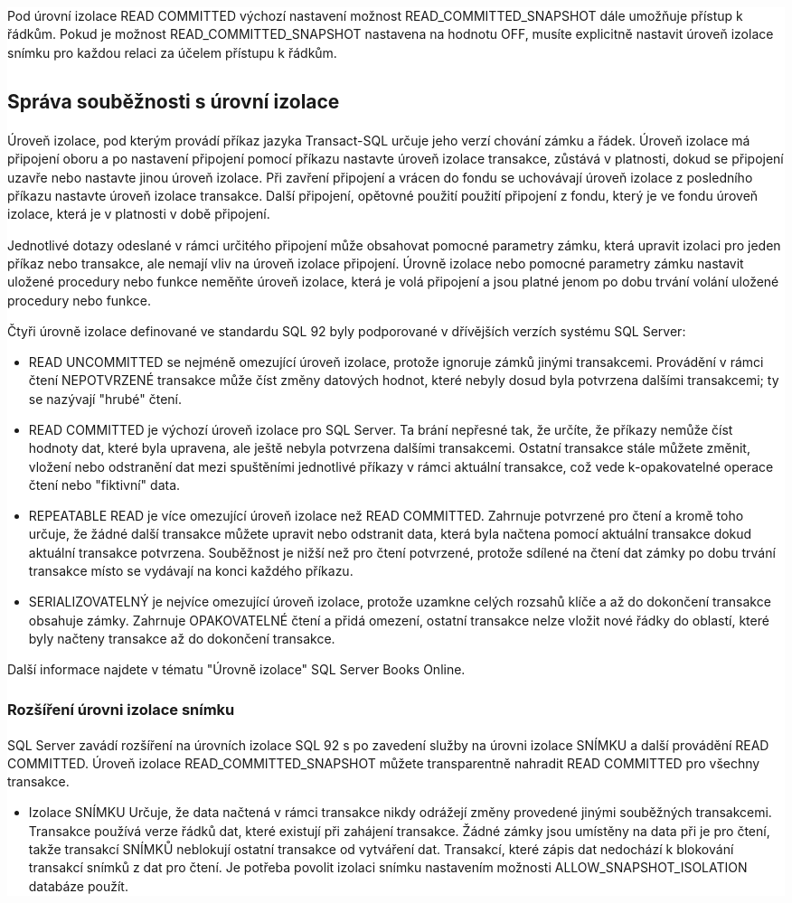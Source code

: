  Pod úrovní izolace READ COMMITTED výchozí nastavení možnost READ_COMMITTED_SNAPSHOT dále umožňuje přístup k řádkům. Pokud je možnost READ_COMMITTED_SNAPSHOT nastavena na hodnotu OFF, musíte explicitně nastavit úroveň izolace snímku pro každou relaci za účelem přístupu k řádkům.  
  
## <a name="managing-concurrency-with-isolation-levels"></a>Správa souběžnosti s úrovní izolace  
 Úroveň izolace, pod kterým provádí příkaz jazyka Transact-SQL určuje jeho verzí chování zámku a řádek. Úroveň izolace má připojení oboru a po nastavení připojení pomocí příkazu nastavte úroveň izolace transakce, zůstává v platnosti, dokud se připojení uzavře nebo nastavte jinou úroveň izolace. Při zavření připojení a vrácen do fondu se uchovávají úroveň izolace z posledního příkazu nastavte úroveň izolace transakce. Další připojení, opětovné použití použití připojení z fondu, který je ve fondu úroveň izolace, která je v platnosti v době připojení.  
  
 Jednotlivé dotazy odeslané v rámci určitého připojení může obsahovat pomocné parametry zámku, která upravit izolaci pro jeden příkaz nebo transakce, ale nemají vliv na úroveň izolace připojení. Úrovně izolace nebo pomocné parametry zámku nastavit uložené procedury nebo funkce neměňte úroveň izolace, která je volá připojení a jsou platné jenom po dobu trvání volání uložené procedury nebo funkce.  
  
 Čtyři úrovně izolace definované ve standardu SQL 92 byly podporované v dřívějších verzích systému SQL Server:  
  
-   READ UNCOMMITTED se nejméně omezující úroveň izolace, protože ignoruje zámků jinými transakcemi. Provádění v rámci čtení NEPOTVRZENÉ transakce může číst změny datových hodnot, které nebyly dosud byla potvrzena dalšími transakcemi; ty se nazývají "hrubé" čtení.  
  
-   READ COMMITTED je výchozí úroveň izolace pro SQL Server. Ta brání nepřesné tak, že určíte, že příkazy nemůže číst hodnoty dat, které byla upravena, ale ještě nebyla potvrzena dalšími transakcemi. Ostatní transakce stále můžete změnit, vložení nebo odstranění dat mezi spuštěními jednotlivé příkazy v rámci aktuální transakce, což vede k-opakovatelné operace čtení nebo "fiktivní" data.  
  
-   REPEATABLE READ je více omezující úroveň izolace než READ COMMITTED. Zahrnuje potvrzené pro čtení a kromě toho určuje, že žádné další transakce můžete upravit nebo odstranit data, která byla načtena pomocí aktuální transakce dokud aktuální transakce potvrzena. Souběžnost je nižší než pro čtení potvrzené, protože sdílené na čtení dat zámky po dobu trvání transakce místo se vydávají na konci každého příkazu.  
  
-   SERIALIZOVATELNÝ je nejvíce omezující úroveň izolace, protože uzamkne celých rozsahů klíče a až do dokončení transakce obsahuje zámky. Zahrnuje OPAKOVATELNÉ čtení a přidá omezení, ostatní transakce nelze vložit nové řádky do oblastí, které byly načteny transakce až do dokončení transakce.  
  
 Další informace najdete v tématu "Úrovně izolace" SQL Server Books Online.  
  
### <a name="snapshot-isolation-level-extensions"></a>Rozšíření úrovni izolace snímku  
 SQL Server zavádí rozšíření na úrovních izolace SQL 92 s po zavedení služby na úrovni izolace SNÍMKU a další provádění READ COMMITTED. Úroveň izolace READ_COMMITTED_SNAPSHOT můžete transparentně nahradit READ COMMITTED pro všechny transakce.  
  
-   Izolace SNÍMKU Určuje, že data načtená v rámci transakce nikdy odrážejí změny provedené jinými souběžných transakcemi. Transakce používá verze řádků dat, které existují při zahájení transakce. Žádné zámky jsou umístěny na data při je pro čtení, takže transakcí SNÍMKŮ neblokují ostatní transakce od vytváření dat. Transakcí, které zápis dat nedochází k blokování transakcí snímků z dat pro čtení. Je potřeba povolit izolaci snímku nastavením možnosti ALLOW_SNAPSHOT_ISOLATION databáze použít.  
  